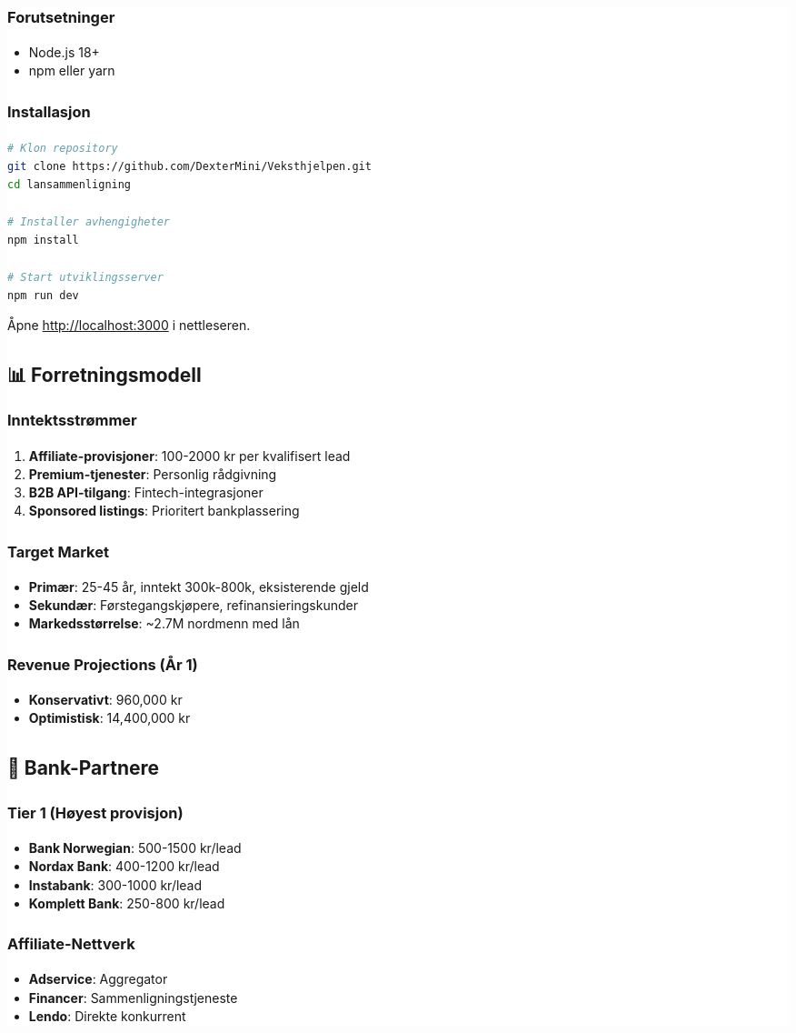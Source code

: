 ### Forutsetninger
- Node.js 18+ 
- npm eller yarn

### Installasjon
```bash
# Klon repository
git clone https://github.com/DexterMini/Veksthjelpen.git
cd lansammenligning

# Installer avhengigheter
npm install

# Start utviklingsserver
npm run dev
```

Åpne [http://localhost:3000](http://localhost:3000) i nettleseren.

## 📊 Forretningsmodell

### Inntektsstrømmer
1. **Affiliate-provisjoner**: 100-2000 kr per kvalifisert lead
2. **Premium-tjenester**: Personlig rådgivning
3. **B2B API-tilgang**: Fintech-integrasjoner
4. **Sponsored listings**: Prioritert bankplassering

### Target Market
- **Primær**: 25-45 år, inntekt 300k-800k, eksisterende gjeld
- **Sekundær**: Førstegangskjøpere, refinansieringskunder
- **Markedsstørrelse**: ~2.7M nordmenn med lån

### Revenue Projections (År 1)
- **Konservativt**: 960,000 kr
- **Optimistisk**: 14,400,000 kr

## 🏦 Bank-Partnere

### Tier 1 (Høyest provisjon)
- **Bank Norwegian**: 500-1500 kr/lead
- **Nordax Bank**: 400-1200 kr/lead
- **Instabank**: 300-1000 kr/lead
- **Komplett Bank**: 250-800 kr/lead

### Affiliate-Nettverk
- **Adservice**: Aggregator
- **Financer**: Sammenligningstjeneste
- **Lendo**: Direkte konkurrent
